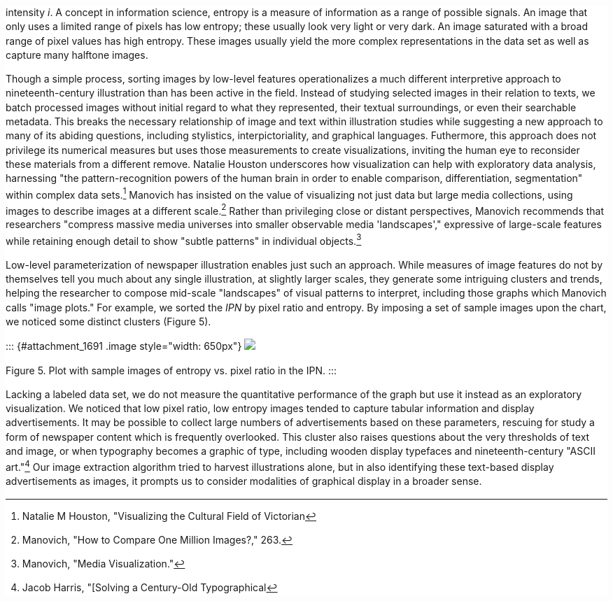 intensity *i*. A concept in information science, entropy is a measure of
information as a range of possible signals. An image that only uses a
limited range of pixels has low entropy; these usually look very light
or very dark. An image saturated with a broad range of pixel values has
high entropy. These images usually yield the more complex
representations in the data set as well as capture many halftone images.

Though a simple process, sorting images by low-level features
operationalizes a much different interpretive approach to
nineteenth-century illustration than has been active in the field.
Instead of studying selected images in their relation to texts, we batch
processed images without initial regard to what they represented, their
textual surroundings, or even their searchable metadata. This breaks the
necessary relationship of image and text within illustration studies
while suggesting a new approach to many of its abiding questions,
including stylistics, interpictoriality, and graphical languages.
Futhermore, this approach does not privilege its numerical measures but
uses those measurements to create visualizations, inviting the human eye
to reconsider these materials from a different remove. Natalie Houston
underscores how visualization can help with exploratory data analysis,
harnessing "the pattern-recognition powers of the human brain in order
to enable comparison, differentiation, segmentation" within complex data
sets.[^38] Manovich has insisted on the value of visualizing not just
data but large media collections, using images to describe images at a
different scale.[^39] Rather than privileging close or distant
perspectives, Manovich recommends that researchers "compress massive
media universes into smaller observable media 'landscapes'," expressive
of large-scale features while retaining enough detail to show "subtle
patterns" in individual objects.[^40]

Low-level parameterization of newspaper illustration enables just such
an approach. While measures of image features do not by themselves tell
you much about any single illustration, at slightly larger scales, they
generate some intriguing clusters and trends, helping the researcher to
compose mid-scale "landscapes" of visual patterns to interpret,
including those graphs which Manovich calls "image plots." For example,
we sorted the *IPN* by pixel ratio and entropy. By imposing a set of
sample images upon the chart, we noticed some distinct clusters (Figure
5).

::: {#attachment_1691 .image style="width: 650px"}
![](Fyfe_f5.entropy.pixel_.plot_.jpg)

Figure 5. Plot with sample images of entropy vs. pixel ratio in the IPN.
:::

Lacking a labeled data set, we do not measure the quantitative
performance of the graph but use it instead as an exploratory
visualization. We noticed that low pixel ratio, low entropy images
tended to capture tabular information and display advertisements. It may
be possible to collect large numbers of advertisements based on these
parameters, rescuing for study a form of newspaper content which is
frequently overlooked. This cluster also raises questions about the very
thresholds of text and image, or when typography becomes a graphic of
type, including wooden display typefaces and nineteenth-century "ASCII
art."[^41] Our image extraction algorithm tried to harvest illustrations
alone, but in also identifying these text-based display advertisements
as images, it prompts us to consider modalities of graphical display in
a broader sense.


[^1]: "Cheap Literature," *British Quarterly Review*, April 1859, 316;
[^2]: Graham Law and Robert L Patten, "The Serial Revolution," in *The
[^3]: *Some Patterns and Trends in British Publishing, 1800-1919*
[^4]: Patrick Leary, "Googling the Victorians," *Journal of Victorian
[^5]: For a discussion of the difficulties and opportunities, see James
[^6]: Ryan Cordell and David Smith, \"[The Viral Texts Project: Mapping
[^7]: Lev Manovich, "Media Visualization: Visual Techniques for
[^8]: Elizabeth Lorang, \"[Text and/as Image: Expanding Possibilities
[^9]: "Our Address," *Illustrated London News* 1, no. 1 (May 14, 1842):
[^10]: Patricia Anderson, *The Printed Image and the Transformation of
[^11]: See the proposal for "distant viewing" by Taylor Arnold and
[^12]: Julia Thomas, *Nineteenth Century Illustration and the Digital:
[^13]: For a more discussion of what the collection includes and lacks,
[^14]: Brian Maidment, "The Illuminated Magazine and the Triumph of Wood
[^15]: W.L. Thomas, "The Making of the 'Graphic,'" *Universal Review* 2
[^16]: See for example Simon Cooke and Paul Goldman, eds., *Reading
[^17]: For a fuller discussion, see Paul Fyfe, \"[An Archaeology of
[^18]: J. Canny, "A Computational Approach to Edge Detection," in *IEEE
[^19]: Hughes, \"Inventing Poetry and Pictorialism in *Once a Week*,\"
[^20]: Brian Maidment, *Reading Popular Prints, 1790-1870* (Manchester:
[^21]: Lorraine Janzen Kooistra, *Poetry, Pictures, and Popular
[^22]: Julia Thomas, *Pictorial Victorians: The Inscription of Values in
[^23]: Johanna Drucker, \"[Humanities Approaches to Graphical
[^24]: For example, consider the first issue of the *Illustrated London
[^25]: Maidment, *Reading Popular Prints, 1790-1870*, 15. Joshua Brown
[^26]: Johanna Drucker, *Graphesis: Visual Forms of Knowledge
[^27]: Julia Flanders, \"[The Productive Unease of 21st-Century Digital
[^28]: Lev Manovich, "How to Compare One Million Images?," in
[^29]: William M Ivins, *Prints and Visual Communication* (Cambridge:
[^30]: Kevin G. Barnhurst and John Nerone, "Civic Picturing vs. Realist
[^31]: Brown, *Beyond the Lines*, 78, 167.
[^32]: Thomas, *Nineteenth Century Illustration and the Digital*, 40.
[^33]: Giles Bergel et al., "Content-Based Image Recognition on Printed
[^34]: Thomas Smits, \"[Illustrations to Photographs: Using Computer
[^35]: Yale Digital Humanities Lab, \"[Neural Neighbors: Pictorial
[^36]: Andrew Piper, \"[The Visibility of
[^37]: Manovich, "How to Compare One Million Images?," 251, 259.
[^38]: Natalie M Houston, "Visualizing the Cultural Field of Victorian
[^39]: Manovich, "How to Compare One Million Images?," 263.
[^40]: Manovich, "Media Visualization."
[^41]: Jacob Harris, \"[Solving a Century-Old Typographical
[^42]: Mussell, *The Nineteenth-Century Press in the Digital Age*, 24.
[^43]: This method of "digital image processing + visualisation" forms
[^44]: For a thorough discussion of the process, see Dusan C. Stulik,
[^45]: David Reed, *The Popular Magazine in Britain and the United
[^46]: Reed, *The Popular Magazine,* 35.
[^47]: Beegan, *The Mass Image*.
[^48]: For a variety of reasons, digitization methods have privileged
[^49]: Drucker, *Graphesis*, 26-27.
[^50]: Maidment, *Reading Popular Prints, 1790-1870*; Kate Flint, *The
[^51]: Benjamin Fagan, "Chronicling White America," *American
[^52]: Brown, *Beyond the Lines*, 113; Sarah Blackwood, "'Making Good
[^53]: Ian Tucker, \"['A White Mask Worked Better': Why Algorithms Are
[^54]: See also Mandy Reid, \"Racial Profiling: Visualizing Racial
[^55]: Lauren F Klein, \"[Distant Reading after